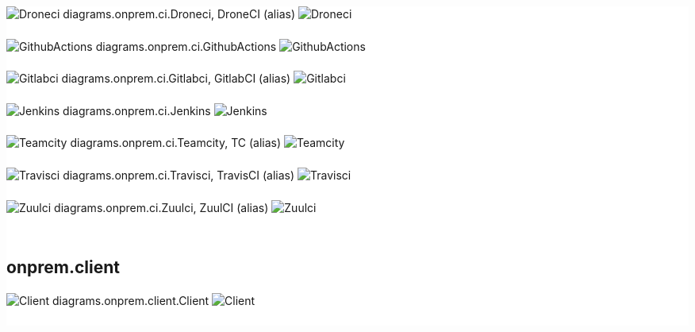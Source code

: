 <div class="tooltip">
  <img src="/img/diagrams_xtd/resources/onprem/ci/droneci.png" alt="Droneci">
  diagrams.onprem.ci.Droneci, DroneCI (alias)
  <span class="tooltiptext"><img width="256" src="/img/diagrams_xtd/resources/onprem/ci/droneci.png" alt="Droneci"></span>
</div><br>

<div class="tooltip">
  <img src="/img/diagrams_xtd/resources/onprem/ci/github-actions.png" alt="GithubActions">
  diagrams.onprem.ci.GithubActions
  <span class="tooltiptext"><img width="256" src="/img/diagrams_xtd/resources/onprem/ci/github-actions.png" alt="GithubActions"></span>
</div><br>

<div class="tooltip">
  <img src="/img/diagrams_xtd/resources/onprem/ci/gitlabci.png" alt="Gitlabci">
  diagrams.onprem.ci.Gitlabci, GitlabCI (alias)
  <span class="tooltiptext"><img width="256" src="/img/diagrams_xtd/resources/onprem/ci/gitlabci.png" alt="Gitlabci"></span>
</div><br>

<div class="tooltip">
  <img src="/img/diagrams_xtd/resources/onprem/ci/jenkins.png" alt="Jenkins">
  diagrams.onprem.ci.Jenkins
  <span class="tooltiptext"><img width="256" src="/img/diagrams_xtd/resources/onprem/ci/jenkins.png" alt="Jenkins"></span>
</div><br>

<div class="tooltip">
  <img src="/img/diagrams_xtd/resources/onprem/ci/teamcity.png" alt="Teamcity">
  diagrams.onprem.ci.Teamcity, TC (alias)
  <span class="tooltiptext"><img width="256" src="/img/diagrams_xtd/resources/onprem/ci/teamcity.png" alt="Teamcity"></span>
</div><br>

<div class="tooltip">
  <img src="/img/diagrams_xtd/resources/onprem/ci/travisci.png" alt="Travisci">
  diagrams.onprem.ci.Travisci, TravisCI (alias)
  <span class="tooltiptext"><img width="256" src="/img/diagrams_xtd/resources/onprem/ci/travisci.png" alt="Travisci"></span>
</div><br>

<div class="tooltip">
  <img src="/img/diagrams_xtd/resources/onprem/ci/zuulci.png" alt="Zuulci">
  diagrams.onprem.ci.Zuulci, ZuulCI (alias)
  <span class="tooltiptext"><img width="256" src="/img/diagrams_xtd/resources/onprem/ci/zuulci.png" alt="Zuulci"></span>
</div><br>


## onprem.client

<div class="tooltip">
  <img src="/img/diagrams_xtd/resources/onprem/client/client.png" alt="Client">
  diagrams.onprem.client.Client
  <span class="tooltiptext"><img width="256" src="/img/diagrams_xtd/resources/onprem/client/client.png" alt="Client"></span>
</div><br>
